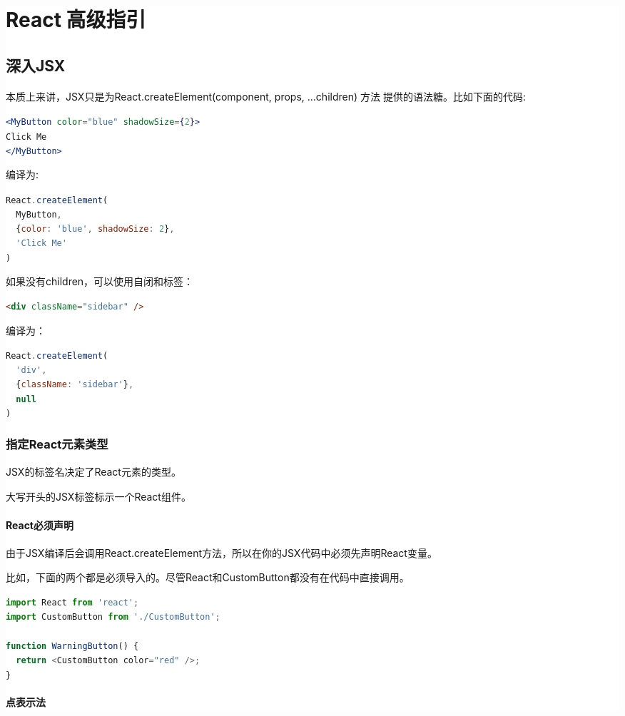 # React 高级指引

## 深入JSX

  本质上来讲，JSX只是为React.createElement(component, props, ...children) 方法
  提供的语法糖。比如下面的代码:
  ```jsx
  <MyButton color="blue" shadowSize={2}>
  Click Me
  </MyButton>
  ```
  编译为:
  ```js
  React.createElement(
    MyButton,
    {color: 'blue', shadowSize: 2},
    'Click Me'
  )
  ```
  如果没有children，可以使用自闭和标签：
  ```html
  <div className="sidebar" />
  ```
  编译为：
  ```js
  React.createElement(
    'div',
    {className: 'sidebar'},
    null
  )
  ```

### 指定React元素类型

  JSX的标签名决定了React元素的类型。

  大写开头的JSX标签标示一个React组件。

#### React必须声明
  由于JSX编译后会调用React.createElement方法，所以在你的JSX代码中必须先声明React变量。

  比如，下面的两个都是必须导入的。尽管React和CustomButton都没有在代码中直接调用。
  ```js
  import React from 'react';
  import CustomButton from './CustomButton';

  function WarningButton() {
    return <CustomButton color="red" />;
  }

  ```
#### 点表示法
